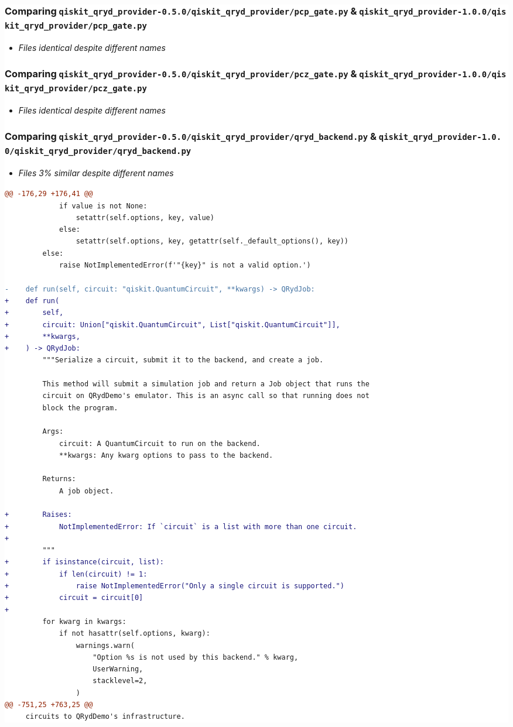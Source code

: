 ### Comparing `qiskit_qryd_provider-0.5.0/qiskit_qryd_provider/pcp_gate.py` & `qiskit_qryd_provider-1.0.0/qiskit_qryd_provider/pcp_gate.py`

 * *Files identical despite different names*

### Comparing `qiskit_qryd_provider-0.5.0/qiskit_qryd_provider/pcz_gate.py` & `qiskit_qryd_provider-1.0.0/qiskit_qryd_provider/pcz_gate.py`

 * *Files identical despite different names*

### Comparing `qiskit_qryd_provider-0.5.0/qiskit_qryd_provider/qryd_backend.py` & `qiskit_qryd_provider-1.0.0/qiskit_qryd_provider/qryd_backend.py`

 * *Files 3% similar despite different names*

```diff
@@ -176,29 +176,41 @@
             if value is not None:
                 setattr(self.options, key, value)
             else:
                 setattr(self.options, key, getattr(self._default_options(), key))
         else:
             raise NotImplementedError(f'"{key}" is not a valid option.')
 
-    def run(self, circuit: "qiskit.QuantumCircuit", **kwargs) -> QRydJob:
+    def run(
+        self,
+        circuit: Union["qiskit.QuantumCircuit", List["qiskit.QuantumCircuit"]],
+        **kwargs,
+    ) -> QRydJob:
         """Serialize a circuit, submit it to the backend, and create a job.
 
         This method will submit a simulation job and return a Job object that runs the
         circuit on QRydDemo's emulator. This is an async call so that running does not
         block the program.
 
         Args:
             circuit: A QuantumCircuit to run on the backend.
             **kwargs: Any kwarg options to pass to the backend.
 
         Returns:
             A job object.
 
+        Raises:
+            NotImplementedError: If `circuit` is a list with more than one circuit.
+
         """
+        if isinstance(circuit, list):
+            if len(circuit) != 1:
+                raise NotImplementedError("Only a single circuit is supported.")
+            circuit = circuit[0]
+
         for kwarg in kwargs:
             if not hasattr(self.options, kwarg):
                 warnings.warn(
                     "Option %s is not used by this backend." % kwarg,
                     UserWarning,
                     stacklevel=2,
                 )
@@ -751,25 +763,25 @@
     circuits to QRydDemo's infrastructure.
```